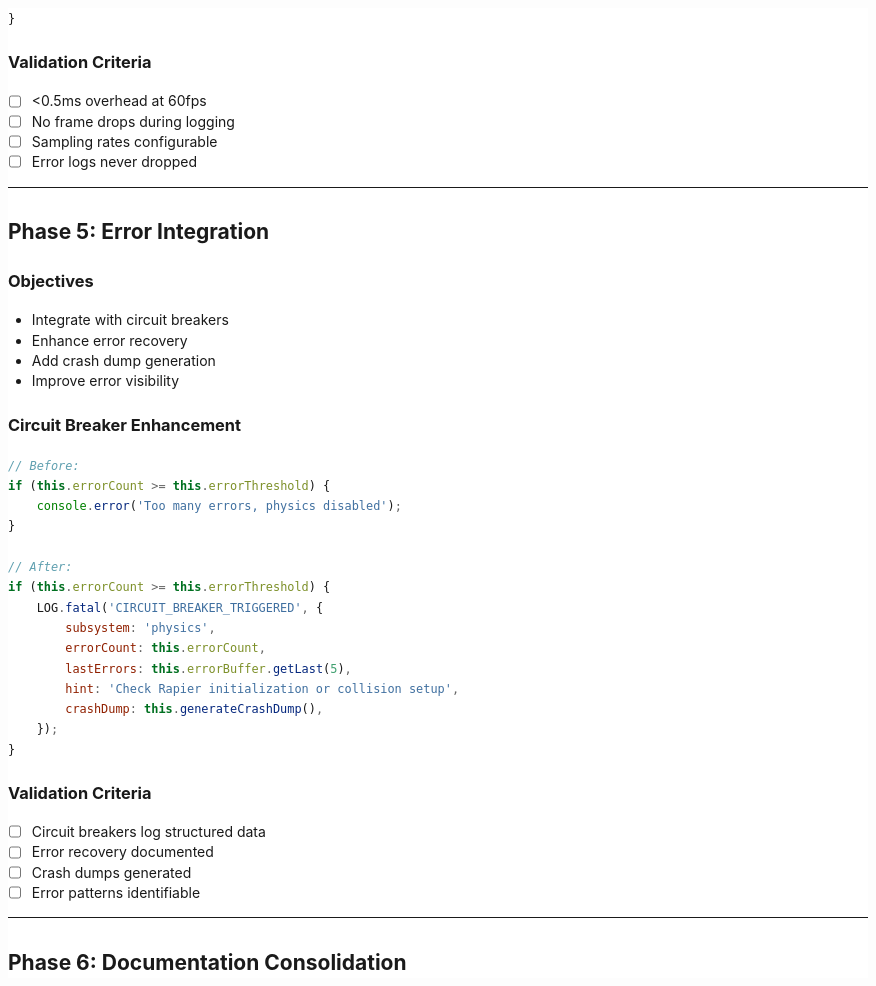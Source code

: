 ```javascript
}
```

### Validation Criteria

- [ ] <0.5ms overhead at 60fps
- [ ] No frame drops during logging
- [ ] Sampling rates configurable
- [ ] Error logs never dropped

---

## Phase 5: Error Integration

### Objectives

- Integrate with circuit breakers
- Enhance error recovery
- Add crash dump generation
- Improve error visibility

### Circuit Breaker Enhancement

```javascript
// Before:
if (this.errorCount >= this.errorThreshold) {
    console.error('Too many errors, physics disabled');
}

// After:
if (this.errorCount >= this.errorThreshold) {
    LOG.fatal('CIRCUIT_BREAKER_TRIGGERED', {
        subsystem: 'physics',
        errorCount: this.errorCount,
        lastErrors: this.errorBuffer.getLast(5),
        hint: 'Check Rapier initialization or collision setup',
        crashDump: this.generateCrashDump(),
    });
}
```

### Validation Criteria

- [ ] Circuit breakers log structured data
- [ ] Error recovery documented
- [ ] Crash dumps generated
- [ ] Error patterns identifiable

---

## Phase 6: Documentation Consolidation
